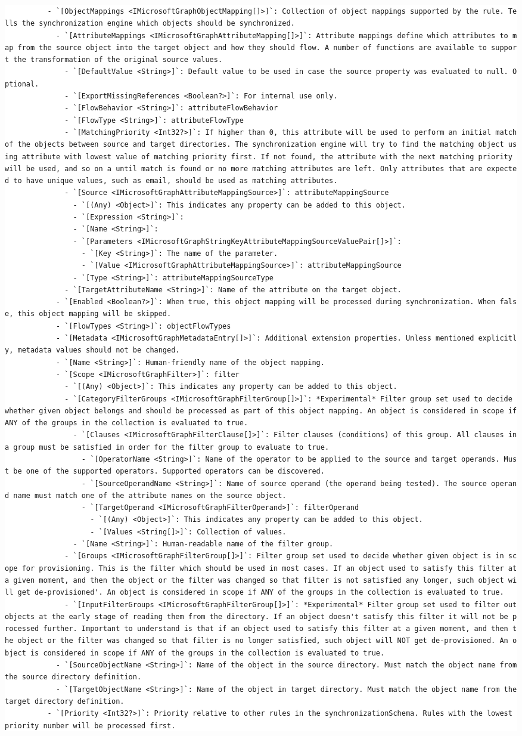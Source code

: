               - `[ObjectMappings <IMicrosoftGraphObjectMapping[]>]`: Collection of object mappings supported by the rule. Tells the synchronization engine which objects should be synchronized.
                - `[AttributeMappings <IMicrosoftGraphAttributeMapping[]>]`: Attribute mappings define which attributes to map from the source object into the target object and how they should flow. A number of functions are available to support the transformation of the original source values.
                  - `[DefaultValue <String>]`: Default value to be used in case the source property was evaluated to null. Optional.
                  - `[ExportMissingReferences <Boolean?>]`: For internal use only.
                  - `[FlowBehavior <String>]`: attributeFlowBehavior
                  - `[FlowType <String>]`: attributeFlowType
                  - `[MatchingPriority <Int32?>]`: If higher than 0, this attribute will be used to perform an initial match of the objects between source and target directories. The synchronization engine will try to find the matching object using attribute with lowest value of matching priority first. If not found, the attribute with the next matching priority will be used, and so on a until match is found or no more matching attributes are left. Only attributes that are expected to have unique values, such as email, should be used as matching attributes.
                  - `[Source <IMicrosoftGraphAttributeMappingSource>]`: attributeMappingSource
                    - `[(Any) <Object>]`: This indicates any property can be added to this object.
                    - `[Expression <String>]`: 
                    - `[Name <String>]`: 
                    - `[Parameters <IMicrosoftGraphStringKeyAttributeMappingSourceValuePair[]>]`: 
                      - `[Key <String>]`: The name of the parameter.
                      - `[Value <IMicrosoftGraphAttributeMappingSource>]`: attributeMappingSource
                    - `[Type <String>]`: attributeMappingSourceType
                  - `[TargetAttributeName <String>]`: Name of the attribute on the target object.
                - `[Enabled <Boolean?>]`: When true, this object mapping will be processed during synchronization. When false, this object mapping will be skipped.
                - `[FlowTypes <String>]`: objectFlowTypes
                - `[Metadata <IMicrosoftGraphMetadataEntry[]>]`: Additional extension properties. Unless mentioned explicitly, metadata values should not be changed.
                - `[Name <String>]`: Human-friendly name of the object mapping.
                - `[Scope <IMicrosoftGraphFilter>]`: filter
                  - `[(Any) <Object>]`: This indicates any property can be added to this object.
                  - `[CategoryFilterGroups <IMicrosoftGraphFilterGroup[]>]`: *Experimental* Filter group set used to decide whether given object belongs and should be processed as part of this object mapping. An object is considered in scope if ANY of the groups in the collection is evaluated to true.
                    - `[Clauses <IMicrosoftGraphFilterClause[]>]`: Filter clauses (conditions) of this group. All clauses in a group must be satisfied in order for the filter group to evaluate to true.
                      - `[OperatorName <String>]`: Name of the operator to be applied to the source and target operands. Must be one of the supported operators. Supported operators can be discovered.
                      - `[SourceOperandName <String>]`: Name of source operand (the operand being tested). The source operand name must match one of the attribute names on the source object.
                      - `[TargetOperand <IMicrosoftGraphFilterOperand>]`: filterOperand
                        - `[(Any) <Object>]`: This indicates any property can be added to this object.
                        - `[Values <String[]>]`: Collection of values.
                    - `[Name <String>]`: Human-readable name of the filter group.
                  - `[Groups <IMicrosoftGraphFilterGroup[]>]`: Filter group set used to decide whether given object is in scope for provisioning. This is the filter which should be used in most cases. If an object used to satisfy this filter at a given moment, and then the object or the filter was changed so that filter is not satisfied any longer, such object will get de-provisioned'. An object is considered in scope if ANY of the groups in the collection is evaluated to true.
                  - `[InputFilterGroups <IMicrosoftGraphFilterGroup[]>]`: *Experimental* Filter group set used to filter out objects at the early stage of reading them from the directory. If an object doesn't satisfy this filter it will not be processed further. Important to understand is that if an object used to satisfy this filter at a given moment, and then the object or the filter was changed so that filter is no longer satisfied, such object will NOT get de-provisioned. An object is considered in scope if ANY of the groups in the collection is evaluated to true.
                - `[SourceObjectName <String>]`: Name of the object in the source directory. Must match the object name from the source directory definition.
                - `[TargetObjectName <String>]`: Name of the object in target directory. Must match the object name from the target directory definition.
              - `[Priority <Int32?>]`: Priority relative to other rules in the synchronizationSchema. Rules with the lowest priority number will be processed first.
